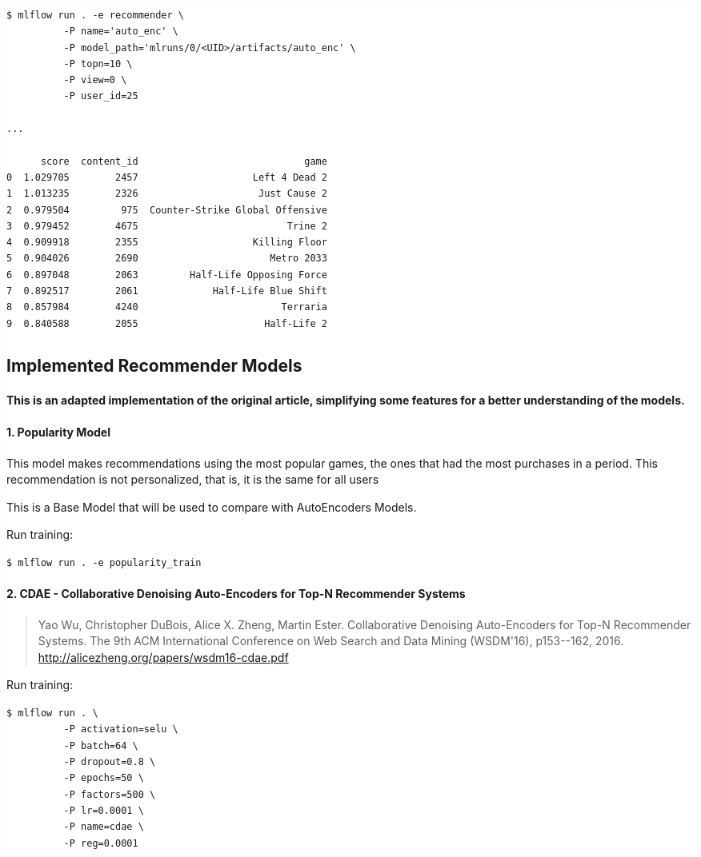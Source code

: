```
$ mlflow run . -e recommender \
          -P name='auto_enc' \
          -P model_path='mlruns/0/<UID>/artifacts/auto_enc' \
          -P topn=10 \
          -P view=0 \
          -P user_id=25

...

      score  content_id                             game
0  1.029705        2457                    Left 4 Dead 2
1  1.013235        2326                     Just Cause 2
2  0.979504         975  Counter-Strike Global Offensive
3  0.979452        4675                          Trine 2
4  0.909918        2355                    Killing Floor
5  0.904026        2690                       Metro 2033
6  0.897048        2063         Half-Life Opposing Force
7  0.892517        2061             Half-Life Blue Shift
8  0.857984        4240                         Terraria
9  0.840588        2055                      Half-Life 2
```

## Implemented Recommender Models

**This is an adapted implementation of the original article, simplifying some features for a better understanding of the models.**

#### 1. Popularity Model

This model makes recommendations using the most popular games, the ones that had the most purchases in a period. This recommendation is not personalized, that is, it is the same for all users

This is a Base Model that will be used to compare with AutoEncoders Models. 

Run training:
```
$ mlflow run . -e popularity_train
```

#### 2. CDAE - Collaborative Denoising Auto-Encoders for Top-N Recommender Systems

> Yao Wu, Christopher DuBois, Alice X. Zheng, Martin Ester. 
> Collaborative Denoising Auto-Encoders for Top-N Recommender Systems.
> The 9th ACM International Conference on Web Search and Data Mining (WSDM'16), p153--162, 2016.  
> http://alicezheng.org/papers/wsdm16-cdae.pdf

Run training:
```
$ mlflow run . \
          -P activation=selu \
          -P batch=64 \
          -P dropout=0.8 \
          -P epochs=50 \
          -P factors=500 \
          -P lr=0.0001 \
          -P name=cdae \
          -P reg=0.0001
```
